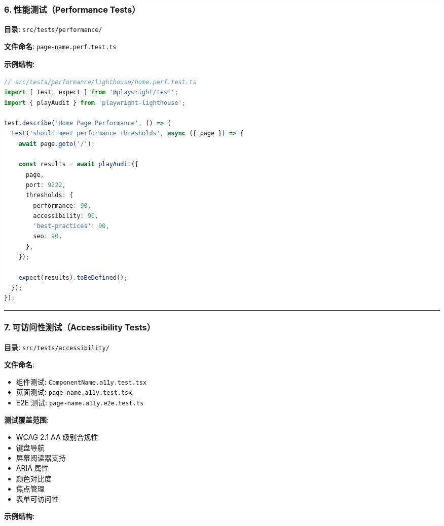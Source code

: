 
### 6. 性能测试（Performance Tests）

**目录**: `src/tests/performance/`

**文件命名**: `page-name.perf.test.ts`

**示例结构**:
```typescript
// src/tests/performance/lighthouse/home.perf.test.ts
import { test, expect } from '@playwright/test';
import { playAudit } from 'playwright-lighthouse';

test.describe('Home Page Performance', () => {
  test('should meet performance thresholds', async ({ page }) => {
    await page.goto('/');
    
    const results = await playAudit({
      page,
      port: 9222,
      thresholds: {
        performance: 90,
        accessibility: 90,
        'best-practices': 90,
        seo: 90,
      },
    });
    
    expect(results).toBeDefined();
  });
});
```

---

### 7. 可访问性测试（Accessibility Tests）

**目录**: `src/tests/accessibility/`

**文件命名**: 
- 组件测试: `ComponentName.a11y.test.tsx`
- 页面测试: `page-name.a11y.test.tsx`
- E2E 测试: `page-name.a11y.e2e.test.ts`

**测试覆盖范围**:
- WCAG 2.1 AA 级别合规性
- 键盘导航
- 屏幕阅读器支持
- ARIA 属性
- 颜色对比度
- 焦点管理
- 表单可访问性

**示例结构**:
